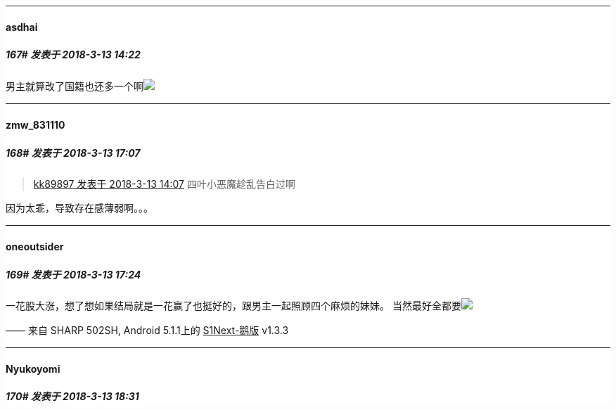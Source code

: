 





-----

####  asdhai  
##### 167#       发表于 2018-3-13 14:22




男主就算改了国籍也还多一个啊<img src="https://static.saraba1st.com/image/smiley/face2017/048.png" referrerpolicy="no-referrer">







-----

####  zmw_831110  
##### 168#       发表于 2018-3-13 17:07



<blockquote><a href="httphttps://bbs.saraba1st.com/2b/forum.php?mod=redirect&amp;goto=findpost&amp;pid=38836917&amp;ptid=1552818" target="_blank">kk89897 发表于 2018-3-13 14:07</a>
四叶小恶魔趁乱告白过啊</blockquote>
因为太乖，导致存在感薄弱啊。。。







-----

####  oneoutsider  
##### 169#       发表于 2018-3-13 17:24




一花股大涨，想了想如果结局就是一花赢了也挺好的，跟男主一起照顾四个麻烦的妹妹。
当然最好全都要<img src="https://static.saraba1st.com/image/smiley/face2017/066.png" referrerpolicy="no-referrer">

—— 来自 SHARP 502SH, Android 5.1.1上的 [S1Next-鹅版](https://github.com/ykrank/S1-Next/releases) v1.3.3







-----

####  Nyukoyomi  
##### 170#       发表于 2018-3-13 18:31



